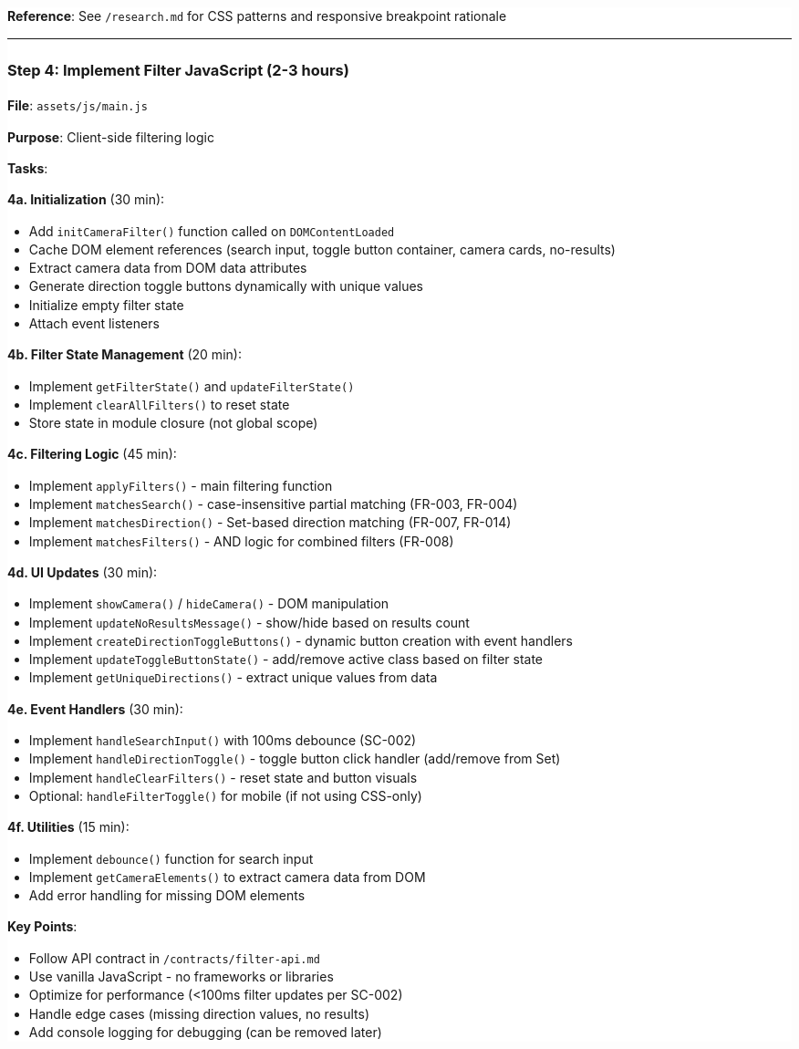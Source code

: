 **Reference**: See `/research.md` for CSS patterns and responsive breakpoint rationale

---

### Step 4: Implement Filter JavaScript (2-3 hours)

**File**: `assets/js/main.js`

**Purpose**: Client-side filtering logic

**Tasks**:

**4a. Initialization** (30 min):
- Add `initCameraFilter()` function called on `DOMContentLoaded`
- Cache DOM element references (search input, toggle button container, camera cards, no-results)
- Extract camera data from DOM data attributes
- Generate direction toggle buttons dynamically with unique values
- Initialize empty filter state
- Attach event listeners

**4b. Filter State Management** (20 min):
- Implement `getFilterState()` and `updateFilterState()`
- Implement `clearAllFilters()` to reset state
- Store state in module closure (not global scope)

**4c. Filtering Logic** (45 min):
- Implement `applyFilters()` - main filtering function
- Implement `matchesSearch()` - case-insensitive partial matching (FR-003, FR-004)
- Implement `matchesDirection()` - Set-based direction matching (FR-007, FR-014)
- Implement `matchesFilters()` - AND logic for combined filters (FR-008)

**4d. UI Updates** (30 min):
- Implement `showCamera()` / `hideCamera()` - DOM manipulation
- Implement `updateNoResultsMessage()` - show/hide based on results count
- Implement `createDirectionToggleButtons()` - dynamic button creation with event handlers
- Implement `updateToggleButtonState()` - add/remove active class based on filter state
- Implement `getUniqueDirections()` - extract unique values from data

**4e. Event Handlers** (30 min):
- Implement `handleSearchInput()` with 100ms debounce (SC-002)
- Implement `handleDirectionToggle()` - toggle button click handler (add/remove from Set)
- Implement `handleClearFilters()` - reset state and button visuals
- Optional: `handleFilterToggle()` for mobile (if not using CSS-only)

**4f. Utilities** (15 min):
- Implement `debounce()` function for search input
- Implement `getCameraElements()` to extract camera data from DOM
- Add error handling for missing DOM elements

**Key Points**:
- Follow API contract in `/contracts/filter-api.md`
- Use vanilla JavaScript - no frameworks or libraries
- Optimize for performance (<100ms filter updates per SC-002)
- Handle edge cases (missing direction values, no results)
- Add console logging for debugging (can be removed later)
